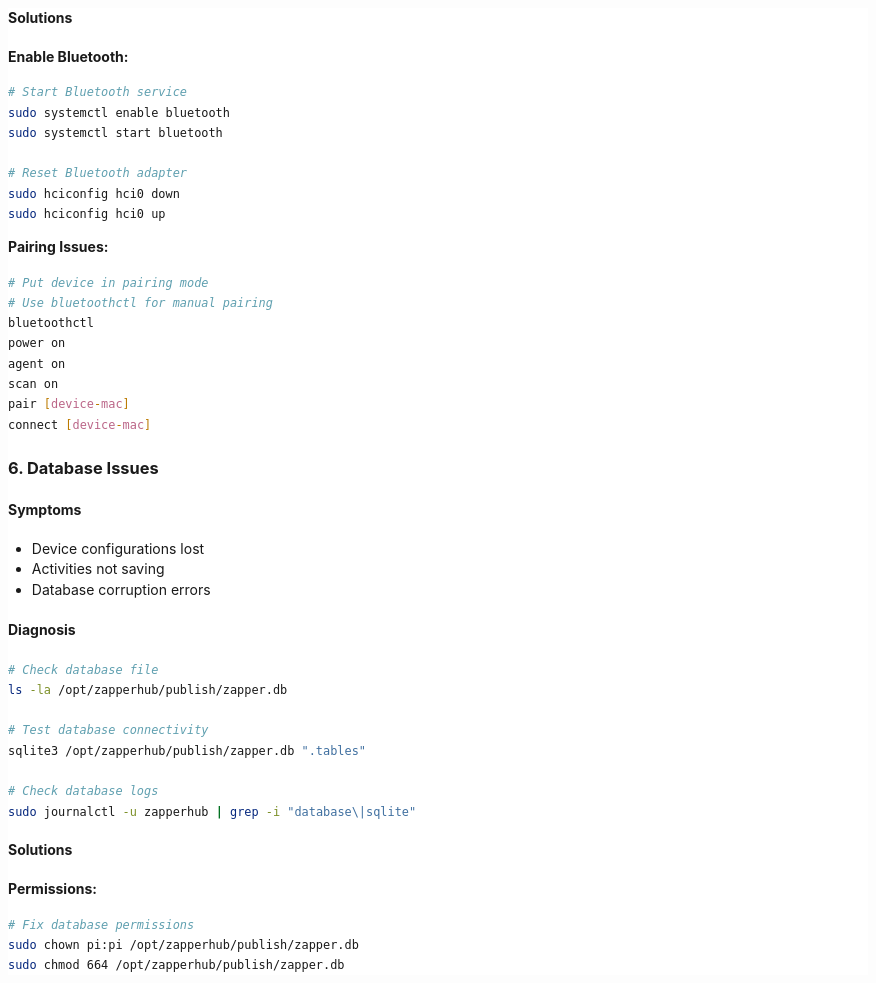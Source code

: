 #### Solutions

**Enable Bluetooth:**
```bash
# Start Bluetooth service
sudo systemctl enable bluetooth
sudo systemctl start bluetooth

# Reset Bluetooth adapter
sudo hciconfig hci0 down
sudo hciconfig hci0 up
```

**Pairing Issues:**
```bash
# Put device in pairing mode
# Use bluetoothctl for manual pairing
bluetoothctl
power on
agent on
scan on
pair [device-mac]
connect [device-mac]
```

### 6. Database Issues

#### Symptoms
- Device configurations lost
- Activities not saving
- Database corruption errors

#### Diagnosis

```bash
# Check database file
ls -la /opt/zapperhub/publish/zapper.db

# Test database connectivity
sqlite3 /opt/zapperhub/publish/zapper.db ".tables"

# Check database logs
sudo journalctl -u zapperhub | grep -i "database\|sqlite"
```

#### Solutions

**Permissions:**
```bash
# Fix database permissions
sudo chown pi:pi /opt/zapperhub/publish/zapper.db
sudo chmod 664 /opt/zapperhub/publish/zapper.db
```

